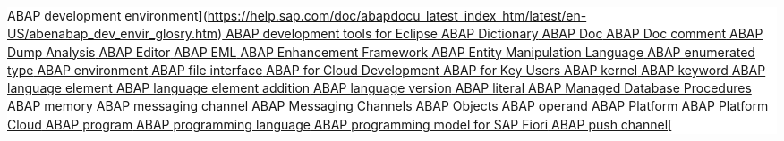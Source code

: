 ABAP development environment](https://help.sap.com/doc/abapdocu_latest_index_htm/latest/en-US/abenabap_dev_envir_glosry.htm)[
ABAP development tools for Eclipse](https://help.sap.com/doc/abapdocu_latest_index_htm/latest/en-US/abenadt_glosry.htm)[
ABAP Dictionary](https://help.sap.com/doc/abapdocu_latest_index_htm/latest/en-US/abenabap_dictionary_glosry.htm)[
ABAP Doc](https://help.sap.com/doc/abapdocu_latest_index_htm/latest/en-US/abenabap_doc_glosry.htm)[
ABAP Doc comment](https://help.sap.com/doc/abapdocu_latest_index_htm/latest/en-US/abenabap_doc_comment_glosry.htm)[
ABAP Dump Analysis](https://help.sap.com/doc/abapdocu_latest_index_htm/latest/en-US/abenabap_dump_analsyis_glosry.htm)[
ABAP Editor](https://help.sap.com/doc/abapdocu_latest_index_htm/latest/en-US/abenabap_editor_glosry.htm)[
ABAP EML](https://help.sap.com/doc/abapdocu_latest_index_htm/latest/en-US/abenabap_eml_glosry.htm)[
ABAP Enhancement Framework](https://help.sap.com/doc/abapdocu_latest_index_htm/latest/en-US/abenenhancement_framework_glosry.htm)[
ABAP Entity Manipulation Language](https://help.sap.com/doc/abapdocu_latest_index_htm/latest/en-US/abenaeml_glosry.htm)[
ABAP enumerated type](https://help.sap.com/doc/abapdocu_latest_index_htm/latest/en-US/abenenumerated_type_glosry.htm)[
ABAP environment](https://help.sap.com/doc/abapdocu_latest_index_htm/latest/en-US/abenabap_environmnent_glosry.htm)[
ABAP file interface](https://help.sap.com/doc/abapdocu_latest_index_htm/latest/en-US/abenfile_interface_glosry.htm)[
ABAP for Cloud Development](https://help.sap.com/doc/abapdocu_latest_index_htm/latest/en-US/abenabap_for_cloud_dev_glosry.htm)[
ABAP for Key Users](https://help.sap.com/doc/abapdocu_latest_index_htm/latest/en-US/abenabap_for_key_users_glosry.htm)[
ABAP kernel](https://help.sap.com/doc/abapdocu_latest_index_htm/latest/en-US/abenkernel_glosry.htm)[
ABAP keyword](https://help.sap.com/doc/abapdocu_latest_index_htm/latest/en-US/abenabap_keyword_glosry.htm)[
ABAP language element](https://help.sap.com/doc/abapdocu_latest_index_htm/latest/en-US/abenabap_language_element_glosry.htm)[
ABAP language element addition](https://help.sap.com/doc/abapdocu_latest_index_htm/latest/en-US/abenabap_language_elmnt_add_glosry.htm)[
ABAP language version](https://help.sap.com/doc/abapdocu_latest_index_htm/latest/en-US/abenabap_version_glosry.htm)[
ABAP literal](https://help.sap.com/doc/abapdocu_latest_index_htm/latest/en-US/abenabap_literal_glosry.htm)[
ABAP Managed Database Procedures](https://help.sap.com/doc/abapdocu_latest_index_htm/latest/en-US/abenabap_managed_db_proc_glosry.htm)[
ABAP memory](https://help.sap.com/doc/abapdocu_latest_index_htm/latest/en-US/abenabap_memory_glosry.htm)[
ABAP messaging channel](https://help.sap.com/doc/abapdocu_latest_index_htm/latest/en-US/abenabap_messaging_channel_glosry.htm)[
ABAP Messaging Channels](https://help.sap.com/doc/abapdocu_latest_index_htm/latest/en-US/abenabap_messaging_channels_glosry.htm)[
ABAP Objects](https://help.sap.com/doc/abapdocu_latest_index_htm/latest/en-US/abenabap_objects_glosry.htm)[
ABAP operand](https://help.sap.com/doc/abapdocu_latest_index_htm/latest/en-US/abenabap_operand_glosry.htm)[
ABAP Platform](https://help.sap.com/doc/abapdocu_latest_index_htm/latest/en-US/abenabap_platform_glosry.htm)[
ABAP Platform Cloud](https://help.sap.com/doc/abapdocu_latest_index_htm/latest/en-US/abenabap_platform_cloud_glosry.htm)[
ABAP program](https://help.sap.com/doc/abapdocu_latest_index_htm/latest/en-US/abenabap_program_glosry.htm)[
ABAP programming language](https://help.sap.com/doc/abapdocu_latest_index_htm/latest/en-US/abenabap_programming_langu_glosry.htm)[
ABAP programming model for SAP Fiori](https://help.sap.com/doc/abapdocu_latest_index_htm/latest/en-US/abenabap_pm_for_fiori_glosry.htm)[
ABAP push channel](https://help.sap.com/doc/abapdocu_latest_index_htm/latest/en-US/abenabap_push_channel_glosry.htm)[